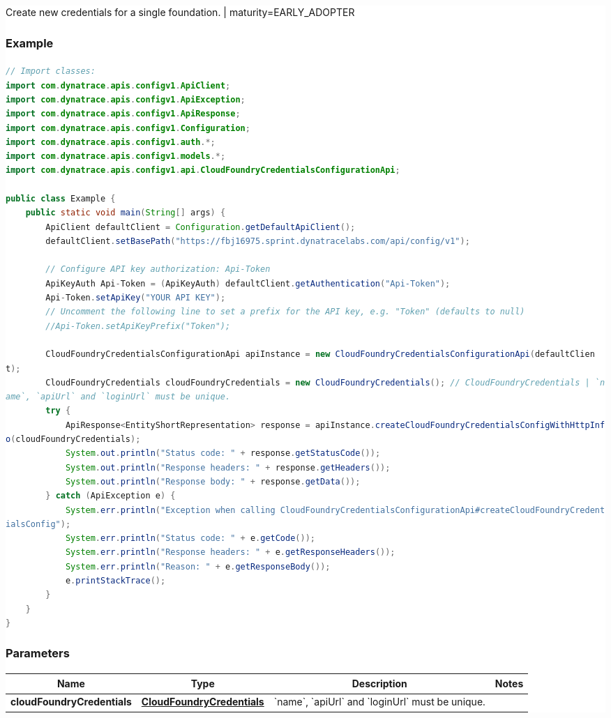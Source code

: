 Create new credentials for a single foundation. | maturity&#x3D;EARLY_ADOPTER

### Example

```java
// Import classes:
import com.dynatrace.apis.configv1.ApiClient;
import com.dynatrace.apis.configv1.ApiException;
import com.dynatrace.apis.configv1.ApiResponse;
import com.dynatrace.apis.configv1.Configuration;
import com.dynatrace.apis.configv1.auth.*;
import com.dynatrace.apis.configv1.models.*;
import com.dynatrace.apis.configv1.api.CloudFoundryCredentialsConfigurationApi;

public class Example {
    public static void main(String[] args) {
        ApiClient defaultClient = Configuration.getDefaultApiClient();
        defaultClient.setBasePath("https://fbj16975.sprint.dynatracelabs.com/api/config/v1");
        
        // Configure API key authorization: Api-Token
        ApiKeyAuth Api-Token = (ApiKeyAuth) defaultClient.getAuthentication("Api-Token");
        Api-Token.setApiKey("YOUR API KEY");
        // Uncomment the following line to set a prefix for the API key, e.g. "Token" (defaults to null)
        //Api-Token.setApiKeyPrefix("Token");

        CloudFoundryCredentialsConfigurationApi apiInstance = new CloudFoundryCredentialsConfigurationApi(defaultClient);
        CloudFoundryCredentials cloudFoundryCredentials = new CloudFoundryCredentials(); // CloudFoundryCredentials | `name`, `apiUrl` and `loginUrl` must be unique.
        try {
            ApiResponse<EntityShortRepresentation> response = apiInstance.createCloudFoundryCredentialsConfigWithHttpInfo(cloudFoundryCredentials);
            System.out.println("Status code: " + response.getStatusCode());
            System.out.println("Response headers: " + response.getHeaders());
            System.out.println("Response body: " + response.getData());
        } catch (ApiException e) {
            System.err.println("Exception when calling CloudFoundryCredentialsConfigurationApi#createCloudFoundryCredentialsConfig");
            System.err.println("Status code: " + e.getCode());
            System.err.println("Response headers: " + e.getResponseHeaders());
            System.err.println("Reason: " + e.getResponseBody());
            e.printStackTrace();
        }
    }
}
```

### Parameters


| Name | Type | Description  | Notes |
|------------- | ------------- | ------------- | -------------|
| **cloudFoundryCredentials** | [**CloudFoundryCredentials**](CloudFoundryCredentials.md)| &#x60;name&#x60;, &#x60;apiUrl&#x60; and &#x60;loginUrl&#x60; must be unique. | |
